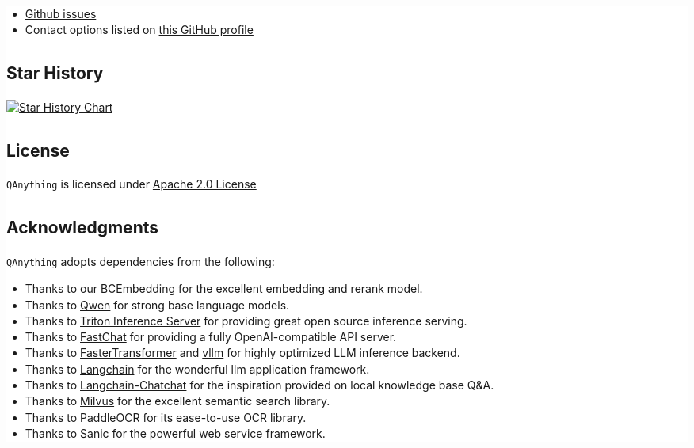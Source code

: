 - [Github issues](https://github.com/netease-youdao/QAnything/issues)
- Contact options listed on [this GitHub profile](https://github.com/netease-youdao)


## Star History

[![Star History Chart](https://api.star-history.com/svg?repos=netease-youdao/QAnything,netease-youdao/BCEmbedding&type=Date)](https://star-history.com/#netease-youdao/QAnything&netease-youdao/BCEmbedding&Date)



## License

`QAnything` is licensed under [Apache 2.0 License](./LICENSE)

## Acknowledgments
`QAnything` adopts dependencies from the following:
- Thanks to our [BCEmbedding](https://github.com/netease-youdao/BCEmbedding) for the excellent embedding and rerank model. 
- Thanks to [Qwen](https://github.com/QwenLM/Qwen) for strong base language models.
- Thanks to [Triton Inference Server](https://github.com/triton-inference-server/server) for providing great open source inference serving.
- Thanks to [FastChat](https://github.com/lm-sys/FastChat) for providing a fully OpenAI-compatible API server.
- Thanks to [FasterTransformer](https://github.com/NVIDIA/FasterTransformer) and [vllm](https://github.com/vllm-project/vllm) for highly optimized LLM inference backend.
- Thanks to [Langchain](https://github.com/langchain-ai/langchain) for the wonderful llm application framework. 
- Thanks to [Langchain-Chatchat](https://github.com/chatchat-space/Langchain-Chatchat) for the inspiration provided on local knowledge base Q&A.
- Thanks to [Milvus](https://github.com/milvus-io/milvus) for the excellent semantic search library.
- Thanks to [PaddleOCR](https://github.com/PaddlePaddle/PaddleOCR) for its ease-to-use OCR library.
- Thanks to [Sanic](https://github.com/sanic-org/sanic) for the powerful web service framework.

